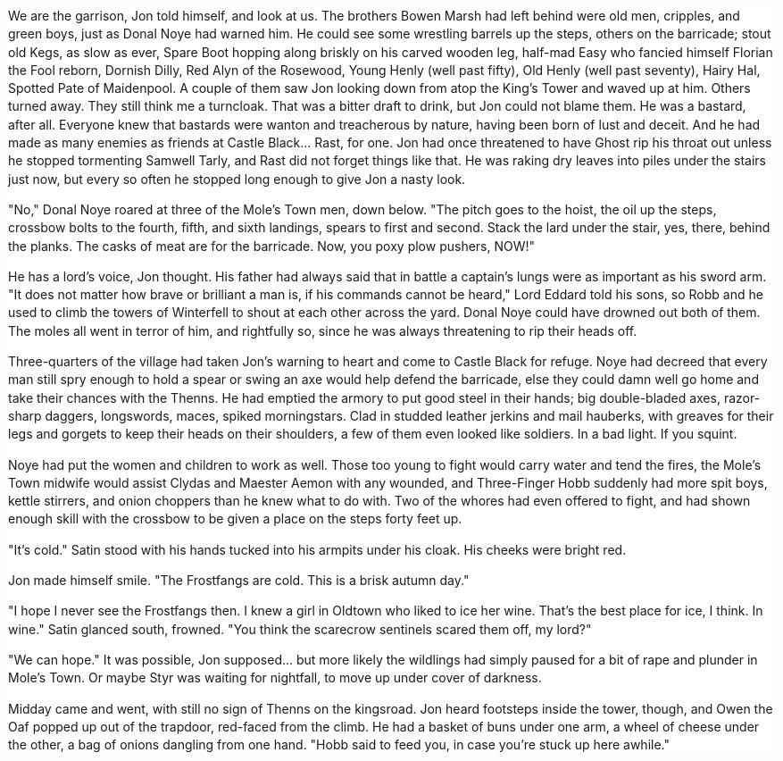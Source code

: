 We are the garrison, Jon told himself, and look at us. The brothers Bowen Marsh had left behind were old men, cripples, and green boys, just as Donal Noye had warned him. He could see some wrestling barrels up the steps, others on the barricade; stout old Kegs, as slow as ever, Spare Boot hopping along briskly on his carved wooden leg, half-mad Easy who fancied himself Florian the Fool reborn, Dornish Dilly, Red Alyn of the Rosewood, Young Henly (well past fifty), Old Henly (well past seventy), Hairy Hal, Spotted Pate of Maidenpool. A couple of them saw Jon looking down from atop the King’s Tower and waved up at him. Others turned away. They still think me a turncloak. That was a bitter draft to drink, but Jon could not blame them. He was a bastard, after all. Everyone knew that bastards were wanton and treacherous by nature, having been born of lust and deceit. And he had made as many enemies as friends at Castle Black... Rast, for one. Jon had once threatened to have Ghost rip his throat out unless he stopped tormenting Samwell Tarly, and Rast did not forget things like that. He was raking dry leaves into piles under the stairs just now, but every so often he stopped long enough to give Jon a nasty look.

"No," Donal Noye roared at three of the Mole’s Town men, down below. "The pitch goes to the hoist, the oil up the steps, crossbow bolts to the fourth, fifth, and sixth landings, spears to first and second. Stack the lard under the stair, yes, there, behind the planks. The casks of meat are for the barricade. Now, you poxy plow pushers, NOW!"

He has a lord’s voice, Jon thought. His father had always said that in battle a captain’s lungs were as important as his sword arm. "It does not matter how brave or brilliant a man is, if his commands cannot be heard," Lord Eddard told his sons, so Robb and he used to climb the towers of Winterfell to shout at each other across the yard. Donal Noye could have drowned out both of them. The moles all went in terror of him, and rightfully so, since he was always threatening to rip their heads off.

Three-quarters of the village had taken Jon’s warning to heart and come to Castle Black for refuge. Noye had decreed that every man still spry enough to hold a spear or swing an axe would help defend the barricade, else they could damn well go home and take their chances with the Thenns. He had emptied the armory to put good steel in their hands; big double-bladed axes, razor-sharp daggers, longswords, maces, spiked morningstars. Clad in studded leather jerkins and mail hauberks, with greaves for their legs and gorgets to keep their heads on their shoulders, a few of them even looked like soldiers. In a bad light. If you squint.

Noye had put the women and children to work as well. Those too young to fight would carry water and tend the fires, the Mole’s Town midwife would assist Clydas and Maester Aemon with any wounded, and Three-Finger Hobb suddenly had more spit boys, kettle stirrers, and onion choppers than he knew what to do with. Two of the whores had even offered to fight, and had shown enough skill with the crossbow to be given a place on the steps forty feet up.

"It’s cold." Satin stood with his hands tucked into his armpits under his cloak. His cheeks were bright red.

Jon made himself smile. "The Frostfangs are cold. This is a brisk autumn day."

"I hope I never see the Frostfangs then. I knew a girl in Oldtown who liked to ice her wine. That’s the best place for ice, I think. In wine." Satin glanced south, frowned. "You think the scarecrow sentinels scared them off, my lord?"

"We can hope." It was possible, Jon supposed... but more likely the wildlings had simply paused for a bit of rape and plunder in Mole’s Town. Or maybe Styr was waiting for nightfall, to move up under cover of darkness.

Midday came and went, with still no sign of Thenns on the kingsroad. Jon heard footsteps inside the tower, though, and Owen the Oaf popped up out of the trapdoor, red-faced from the climb. He had a basket of buns under one arm, a wheel of cheese under the other, a bag of onions dangling from one hand. "Hobb said to feed you, in case you’re stuck up here awhile."
